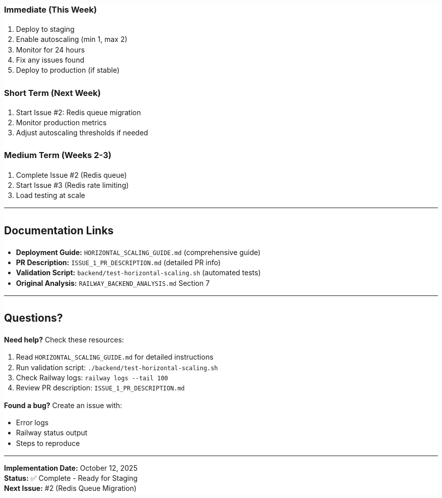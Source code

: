 ### Immediate (This Week)
1. Deploy to staging
2. Enable autoscaling (min 1, max 2)
3. Monitor for 24 hours
4. Fix any issues found
5. Deploy to production (if stable)

### Short Term (Next Week)
1. Start Issue #2: Redis queue migration
2. Monitor production metrics
3. Adjust autoscaling thresholds if needed

### Medium Term (Weeks 2-3)
1. Complete Issue #2 (Redis queue)
2. Start Issue #3 (Redis rate limiting)
3. Load testing at scale

---

## Documentation Links

- **Deployment Guide:** `HORIZONTAL_SCALING_GUIDE.md` (comprehensive guide)
- **PR Description:** `ISSUE_1_PR_DESCRIPTION.md` (detailed PR info)
- **Validation Script:** `backend/test-horizontal-scaling.sh` (automated tests)
- **Original Analysis:** `RAILWAY_BACKEND_ANALYSIS.md` Section 7

---

## Questions?

**Need help?** Check these resources:
1. Read `HORIZONTAL_SCALING_GUIDE.md` for detailed instructions
2. Run validation script: `./backend/test-horizontal-scaling.sh`
3. Check Railway logs: `railway logs --tail 100`
4. Review PR description: `ISSUE_1_PR_DESCRIPTION.md`

**Found a bug?** Create an issue with:
- Error logs
- Railway status output
- Steps to reproduce

---

**Implementation Date:** October 12, 2025  
**Status:** ✅ Complete - Ready for Staging  
**Next Issue:** #2 (Redis Queue Migration)


